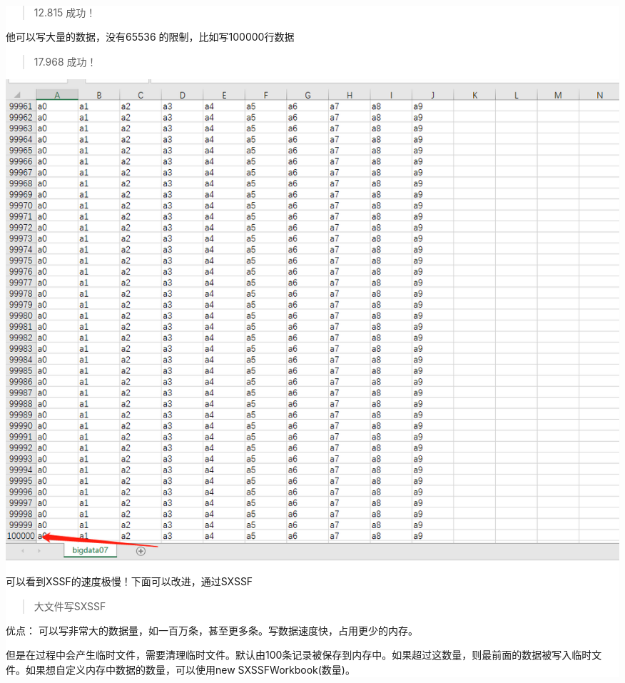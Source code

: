 > 12.815
> 成功！

他可以写大量的数据，没有65536 的限制，比如写100000行数据

>17.968
>成功！

![1596505802750](easyexcel/1596505802750.png)



可以看到XSSF的速度极慢！下面可以改进，通过SXSSF



> 大文件写SXSSF

优点： 可以写非常大的数据量，如一百万条，甚至更多条。写数据速度快，占用更少的内存。

但是在过程中会产生临时文件，需要清理临时文件。默认由100条记录被保存到内存中。如果超过这数量，则最前面的数据被写入临时文件。如果想自定义内存中数据的数量，可以使用new SXSSFWorkbook(数量)。

